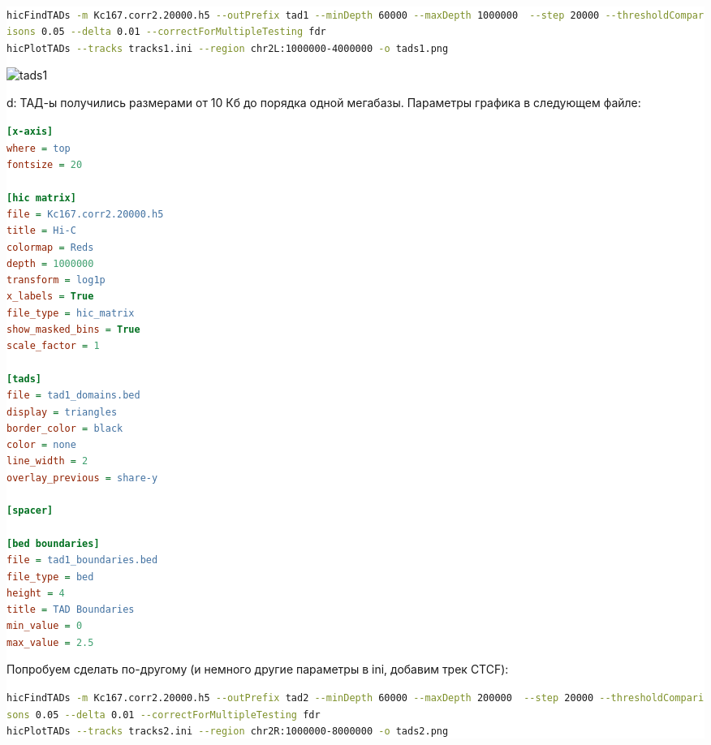 ```bash
hicFindTADs -m Kc167.corr2.20000.h5 --outPrefix tad1 --minDepth 60000 --maxDepth 1000000  --step 20000 --thresholdComparisons 0.05 --delta 0.01 --correctForMultipleTesting fdr
hicPlotTADs --tracks tracks1.ini --region chr2L:1000000-4000000 -o tads1.png
```

![tads1](/home/leo/ME/HSE/NGS/8/NGS_HW_Hi-C_data/tads1.png)

d: ТАД-ы получились размерами от 10 Кб до порядка одной мегабазы. Параметры графика в следующем файле:

```ini
[x-axis]
where = top
fontsize = 20

[hic matrix]
file = Kc167.corr2.20000.h5
title = Hi-C
colormap = Reds
depth = 1000000
transform = log1p
x_labels = True
file_type = hic_matrix
show_masked_bins = True
scale_factor = 1

[tads]
file = tad1_domains.bed
display = triangles
border_color = black
color = none
line_width = 2
overlay_previous = share-y

[spacer]

[bed boundaries]
file = tad1_boundaries.bed
file_type = bed
height = 4
title = TAD Boundaries
min_value = 0
max_value = 2.5
```

Попробуем сделать по-другому (и немного другие параметры в ini, добавим трек CTCF):

```bash
hicFindTADs -m Kc167.corr2.20000.h5 --outPrefix tad2 --minDepth 60000 --maxDepth 200000  --step 20000 --thresholdComparisons 0.05 --delta 0.01 --correctForMultipleTesting fdr
hicPlotTADs --tracks tracks2.ini --region chr2R:1000000-8000000 -o tads2.png
```
